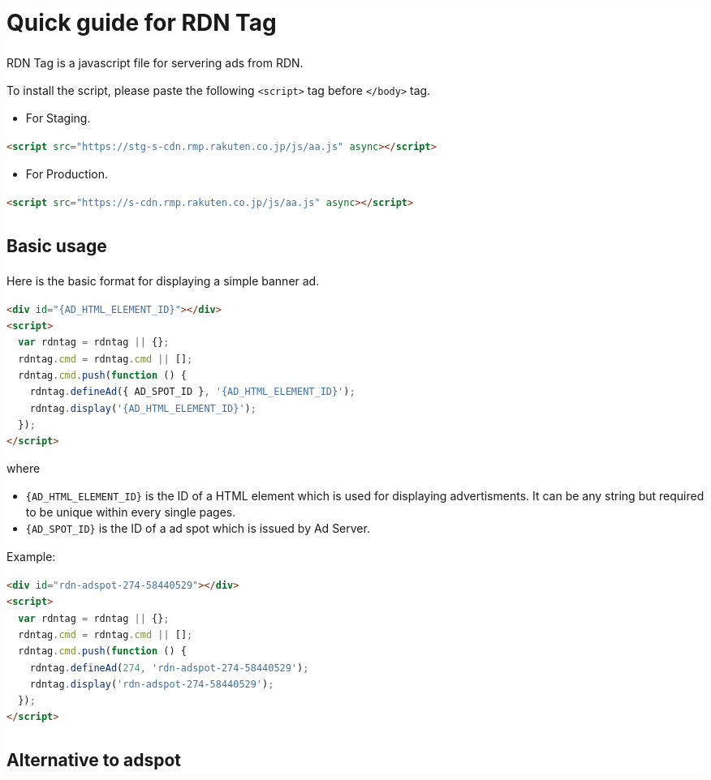 # Quick guide for RDN Tag

RDN Tag is a javascript file for servering ads from RDN.

To install the script, please paste the following `<script>` tag before `</body>` tag.

- For Staging.

```html
<script src="https://stg-s-cdn.rmp.rakuten.co.jp/js/aa.js" async></script>
```

- For Production.

```html
<script src="https://s-cdn.rmp.rakuten.co.jp/js/aa.js" async></script>
```

## Basic usage

Here is the basic format for displaying a simple banner ad.

```html
<div id="{AD_HTML_ELEMENT_ID}"></div>
<script>
  var rdntag = rdntag || {};
  rdntag.cmd = rdntag.cmd || [];
  rdntag.cmd.push(function () {
    rdntag.defineAd({ AD_SPOT_ID }, '{AD_HTML_ELEMENT_ID}');
    rdntag.display('{AD_HTML_ELEMENT_ID}');
  });
</script>
```

where

- `{AD_HTML_ELEMENT_ID}` is the ID of a HTML element which is used for displaying advertisments. It can be any string but required to be unique within every single pages.
- `{AD_SPOT_ID}` is the ID of a ad spot which is issued by Ad Server.

Example:

```html
<div id="rdn-adspot-274-58440529"></div>
<script>
  var rdntag = rdntag || {};
  rdntag.cmd = rdntag.cmd || [];
  rdntag.cmd.push(function () {
    rdntag.defineAd(274, 'rdn-adspot-274-58440529');
    rdntag.display('rdn-adspot-274-58440529');
  });
</script>
```

## Alternative to adspot

